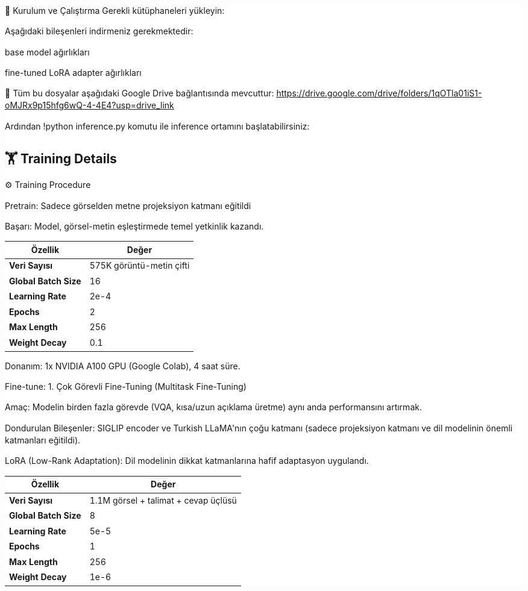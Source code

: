 🔧 Kurulum ve Çalıştırma
Gerekli kütüphaneleri yükleyin:

Aşağıdaki bileşenleri indirmeniz gerekmektedir:

base model ağırlıkları 

fine-tuned LoRA adapter ağırlıkları

💾 Tüm bu dosyalar aşağıdaki Google Drive bağlantısında mevcuttur: https://drive.google.com/drive/folders/1qOTla01iS1-oMJRx9p15hfg6wQ-4-4E4?usp=drive_link

Ardından !python inference.py komutu ile inference ortamını başlatabilirsiniz:

## 🏋️ Training Details

⚙️ Training Procedure

Pretrain: Sadece görselden metne projeksiyon katmanı eğitildi

Başarı: Model, görsel-metin eşleştirmede temel yetkinlik kazandı.

| Özellik               | Değer                    |
| --------------------- | ------------------------ |
| **Veri Sayısı**       | 575K görüntü-metin çifti |
| **Global Batch Size** | 16                      |
| **Learning Rate**     | 2e-4                   |
| **Epochs**            | 2                        |
| **Max Length**        | 256                     |
| **Weight Decay**      | 0.1                     |

Donanım: 1x NVIDIA A100 GPU (Google Colab), 4 saat süre.

Fine-tune: 1. Çok Görevli Fine-Tuning (Multitask Fine-Tuning)

Amaç: Modelin birden fazla görevde (VQA, kısa/uzun açıklama üretme) aynı anda performansını artırmak.

Dondurulan Bileşenler: SIGLIP encoder ve Turkish LLaMA'nın çoğu katmanı (sadece projeksiyon katmanı ve dil modelinin önemli katmanları eğitildi).

LoRA (Low-Rank Adaptation): Dil modelinin dikkat katmanlarına hafif adaptasyon uygulandı.

| Özellik               | Değer                                   |
| --------------------- | --------------------------------------- |
| **Veri Sayısı**       | 1.1M görsel + talimat + cevap üçlüsü    |
| **Global Batch Size** | 8                                       |
| **Learning Rate**     | 5e-5                                    |
| **Epochs**            | 1                                       |
| **Max Length**        | 256                                     |
| **Weight Decay**      | 1e-6                                    |
